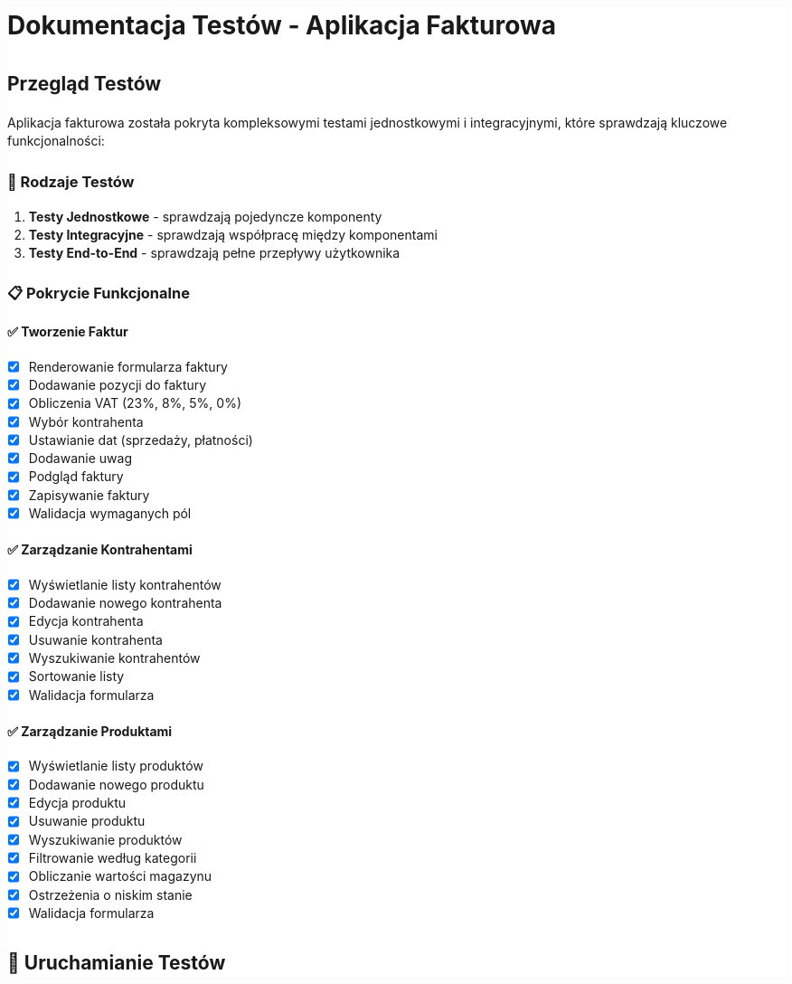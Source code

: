 # Dokumentacja Testów - Aplikacja Fakturowa

## Przegląd Testów

Aplikacja fakturowa została pokryta kompleksowymi testami jednostkowymi i integracyjnymi, które sprawdzają kluczowe funkcjonalności:

### 🧪 Rodzaje Testów

1. **Testy Jednostkowe** - sprawdzają pojedyncze komponenty
2. **Testy Integracyjne** - sprawdzają współpracę między komponentami
3. **Testy End-to-End** - sprawdzają pełne przepływy użytkownika

### 📋 Pokrycie Funkcjonalne

#### ✅ Tworzenie Faktur

- [x] Renderowanie formularza faktury
- [x] Dodawanie pozycji do faktury
- [x] Obliczenia VAT (23%, 8%, 5%, 0%)
- [x] Wybór kontrahenta
- [x] Ustawianie dat (sprzedaży, płatności)
- [x] Dodawanie uwag
- [x] Podgląd faktury
- [x] Zapisywanie faktury
- [x] Walidacja wymaganych pól

#### ✅ Zarządzanie Kontrahentami

- [x] Wyświetlanie listy kontrahentów
- [x] Dodawanie nowego kontrahenta
- [x] Edycja kontrahenta
- [x] Usuwanie kontrahenta
- [x] Wyszukiwanie kontrahentów
- [x] Sortowanie listy
- [x] Walidacja formularza

#### ✅ Zarządzanie Produktami

- [x] Wyświetlanie listy produktów
- [x] Dodawanie nowego produktu
- [x] Edycja produktu
- [x] Usuwanie produktu
- [x] Wyszukiwanie produktów
- [x] Filtrowanie według kategorii
- [x] Obliczanie wartości magazynu
- [x] Ostrzeżenia o niskim stanie
- [x] Walidacja formularza

## 🚀 Uruchamianie Testów
